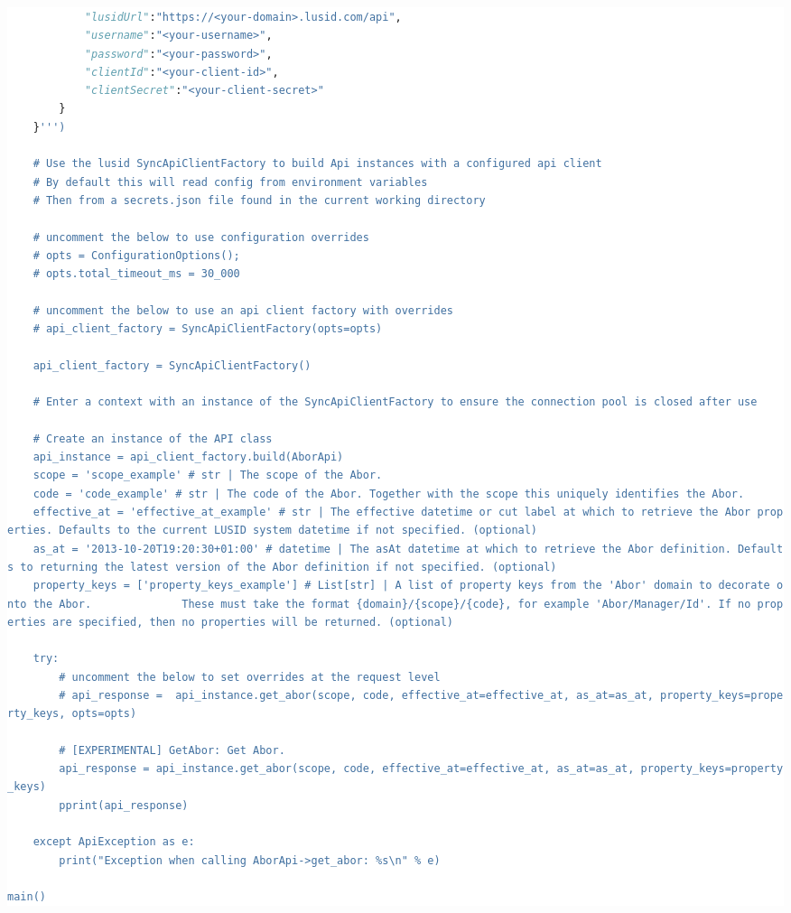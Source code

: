```python
            "lusidUrl":"https://<your-domain>.lusid.com/api",
            "username":"<your-username>",
            "password":"<your-password>",
            "clientId":"<your-client-id>",
            "clientSecret":"<your-client-secret>"
        }
    }''')

    # Use the lusid SyncApiClientFactory to build Api instances with a configured api client
    # By default this will read config from environment variables
    # Then from a secrets.json file found in the current working directory

    # uncomment the below to use configuration overrides
    # opts = ConfigurationOptions();
    # opts.total_timeout_ms = 30_000

    # uncomment the below to use an api client factory with overrides
    # api_client_factory = SyncApiClientFactory(opts=opts)

    api_client_factory = SyncApiClientFactory()

    # Enter a context with an instance of the SyncApiClientFactory to ensure the connection pool is closed after use
    
    # Create an instance of the API class
    api_instance = api_client_factory.build(AborApi)
    scope = 'scope_example' # str | The scope of the Abor.
    code = 'code_example' # str | The code of the Abor. Together with the scope this uniquely identifies the Abor.
    effective_at = 'effective_at_example' # str | The effective datetime or cut label at which to retrieve the Abor properties. Defaults to the current LUSID system datetime if not specified. (optional)
    as_at = '2013-10-20T19:20:30+01:00' # datetime | The asAt datetime at which to retrieve the Abor definition. Defaults to returning the latest version of the Abor definition if not specified. (optional)
    property_keys = ['property_keys_example'] # List[str] | A list of property keys from the 'Abor' domain to decorate onto the Abor.              These must take the format {domain}/{scope}/{code}, for example 'Abor/Manager/Id'. If no properties are specified, then no properties will be returned. (optional)

    try:
        # uncomment the below to set overrides at the request level
        # api_response =  api_instance.get_abor(scope, code, effective_at=effective_at, as_at=as_at, property_keys=property_keys, opts=opts)

        # [EXPERIMENTAL] GetAbor: Get Abor.
        api_response = api_instance.get_abor(scope, code, effective_at=effective_at, as_at=as_at, property_keys=property_keys)
        pprint(api_response)

    except ApiException as e:
        print("Exception when calling AborApi->get_abor: %s\n" % e)

main()
```
